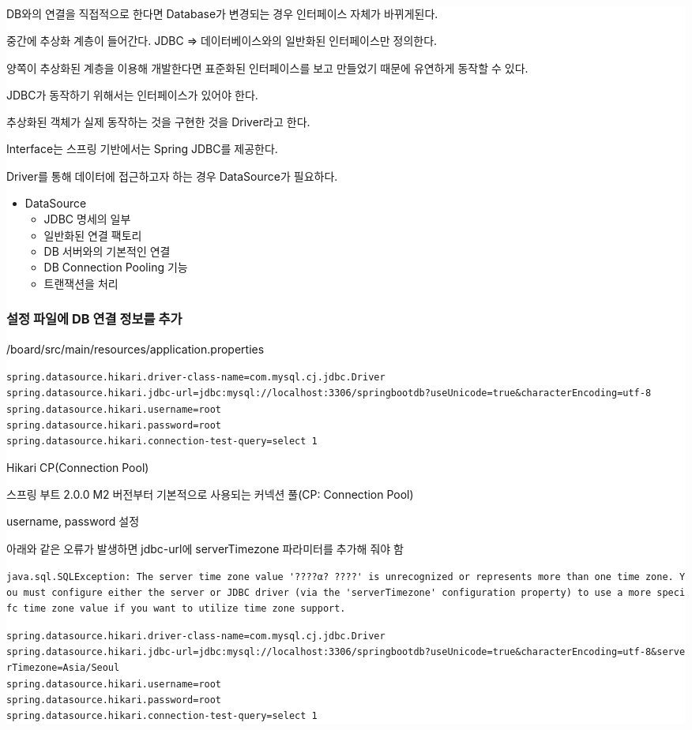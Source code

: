 DB와의 연결을 직접적으로 한다면 Database가 변경되는 경우 인터페이스 자체가 바뀌게된다.

중간에 추상화 계층이 들어간다. JDBC => 데이터베이스와의 일반화된 인터페이스만 정의한다.

양쪽이 추상화된 계층을 이용해 개발한다면 표준화된 인터페이스를 보고 만들었기 때문에 유연하게 동작할 수 있다. 

JDBC가 동작하기 위해서는 인터페이스가 있어야 한다.

추상화된 객체가 실제 동작하는 것을 구현한 것을 Driver라고 한다.

Interface는 스프링 기반에서는 Spring JDBC를 제공한다.

Driver를 통해 데이터에 접근하고자 하는 경우 DataSource가 필요하다.



* DataSource
  * JDBC 명세의 일부
  * 일반화된 연결 팩토리
  * DB 서버와의 기본적인 연결
  * DB Connection Pooling 기능
  * 트랜잭션을 처리



### 설정 파일에 DB 연결 정보를 추가

/board/src/main/resources/application.properties

```properties
spring.datasource.hikari.driver-class-name=com.mysql.cj.jdbc.Driver
spring.datasource.hikari.jdbc-url=jdbc:mysql://localhost:3306/springbootdb?useUnicode=true&characterEncoding=utf-8
spring.datasource.hikari.username=root
spring.datasource.hikari.password=root
spring.datasource.hikari.connection-test-query=select 1
```

Hikari CP(Connection Pool)

스프링 부트 2.0.0 M2 버전부터 기본적으로 사용되는 커넥션 풀(CP: Connection Pool)



username, password 설정



아래와 같은 오류가 발생하면 jdbc-url에 serverTimezone 파라미터를 추가해 줘야 함

```
java.sql.SQLException: The server time zone value '????α? ????' is unrecognized or represents more than one time zone. You must configure either the server or JDBC driver (via the 'serverTimezone' configuration property) to use a more specifc time zone value if you want to utilize time zone support.
```



```properties
spring.datasource.hikari.driver-class-name=com.mysql.cj.jdbc.Driver
spring.datasource.hikari.jdbc-url=jdbc:mysql://localhost:3306/springbootdb?useUnicode=true&characterEncoding=utf-8&serverTimezone=Asia/Seoul
spring.datasource.hikari.username=root
spring.datasource.hikari.password=root
spring.datasource.hikari.connection-test-query=select 1
```
